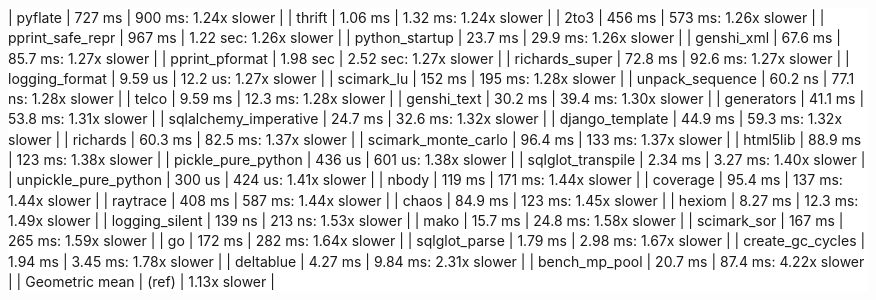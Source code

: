 | pyflate                    | 727 ms                                                 | 900 ms: 1.24x slower                                                   |
| thrift                     | 1.06 ms                                                | 1.32 ms: 1.24x slower                                                  |
| 2to3                       | 456 ms                                                 | 573 ms: 1.26x slower                                                   |
| pprint_safe_repr           | 967 ms                                                 | 1.22 sec: 1.26x slower                                                 |
| python_startup             | 23.7 ms                                                | 29.9 ms: 1.26x slower                                                  |
| genshi_xml                 | 67.6 ms                                                | 85.7 ms: 1.27x slower                                                  |
| pprint_pformat             | 1.98 sec                                               | 2.52 sec: 1.27x slower                                                 |
| richards_super             | 72.8 ms                                                | 92.6 ms: 1.27x slower                                                  |
| logging_format             | 9.59 us                                                | 12.2 us: 1.27x slower                                                  |
| scimark_lu                 | 152 ms                                                 | 195 ms: 1.28x slower                                                   |
| unpack_sequence            | 60.2 ns                                                | 77.1 ns: 1.28x slower                                                  |
| telco                      | 9.59 ms                                                | 12.3 ms: 1.28x slower                                                  |
| genshi_text                | 30.2 ms                                                | 39.4 ms: 1.30x slower                                                  |
| generators                 | 41.1 ms                                                | 53.8 ms: 1.31x slower                                                  |
| sqlalchemy_imperative      | 24.7 ms                                                | 32.6 ms: 1.32x slower                                                  |
| django_template            | 44.9 ms                                                | 59.3 ms: 1.32x slower                                                  |
| richards                   | 60.3 ms                                                | 82.5 ms: 1.37x slower                                                  |
| scimark_monte_carlo        | 96.4 ms                                                | 133 ms: 1.37x slower                                                   |
| html5lib                   | 88.9 ms                                                | 123 ms: 1.38x slower                                                   |
| pickle_pure_python         | 436 us                                                 | 601 us: 1.38x slower                                                   |
| sqlglot_transpile          | 2.34 ms                                                | 3.27 ms: 1.40x slower                                                  |
| unpickle_pure_python       | 300 us                                                 | 424 us: 1.41x slower                                                   |
| nbody                      | 119 ms                                                 | 171 ms: 1.44x slower                                                   |
| coverage                   | 95.4 ms                                                | 137 ms: 1.44x slower                                                   |
| raytrace                   | 408 ms                                                 | 587 ms: 1.44x slower                                                   |
| chaos                      | 84.9 ms                                                | 123 ms: 1.45x slower                                                   |
| hexiom                     | 8.27 ms                                                | 12.3 ms: 1.49x slower                                                  |
| logging_silent             | 139 ns                                                 | 213 ns: 1.53x slower                                                   |
| mako                       | 15.7 ms                                                | 24.8 ms: 1.58x slower                                                  |
| scimark_sor                | 167 ms                                                 | 265 ms: 1.59x slower                                                   |
| go                         | 172 ms                                                 | 282 ms: 1.64x slower                                                   |
| sqlglot_parse              | 1.79 ms                                                | 2.98 ms: 1.67x slower                                                  |
| create_gc_cycles           | 1.94 ms                                                | 3.45 ms: 1.78x slower                                                  |
| deltablue                  | 4.27 ms                                                | 9.84 ms: 2.31x slower                                                  |
| bench_mp_pool              | 20.7 ms                                                | 87.4 ms: 4.22x slower                                                  |
| Geometric mean             | (ref)                                                  | 1.13x slower                                                           |

